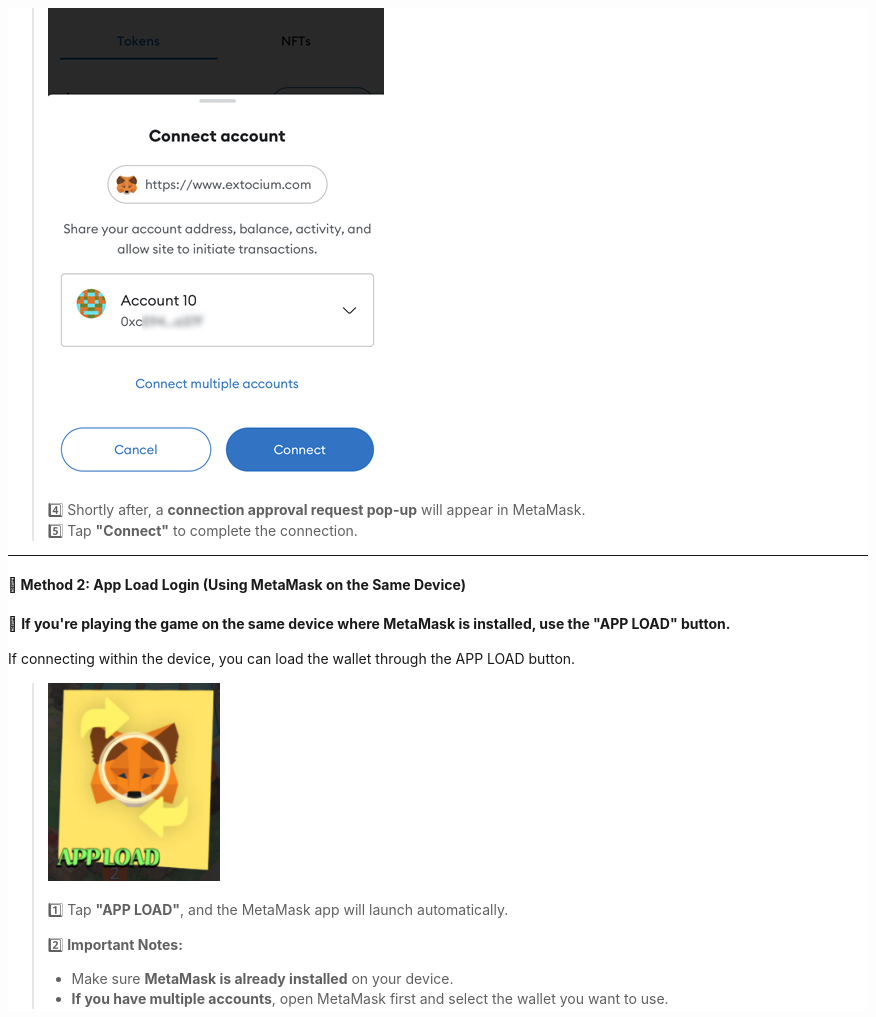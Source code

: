 > <img src="../../.gitbook/assets/image (159).png" alt="" data-size="original">
>
>
>
> 4️⃣ Shortly after, a **connection approval request pop-up** will appear in MetaMask.\
> 5️⃣ Tap **"Connect"** to complete the connection.

***

#### 🔹 **Method 2: App Load Login (Using MetaMask on the Same Device)**

📌 **If you're playing the game on the same device where MetaMask is installed, use the "APP LOAD" button.**

If connecting within the device, you can load the wallet through the APP LOAD button.

> ![](<../../.gitbook/assets/image (152).png>)
>
> 1️⃣ Tap **"APP LOAD"**, and the MetaMask app will launch automatically.
>
> 2️⃣ **Important Notes:**
>
> * Make sure **MetaMask is already installed** on your device.
> * **If you have multiple accounts**, open MetaMask first and select the wallet you want to use.
>